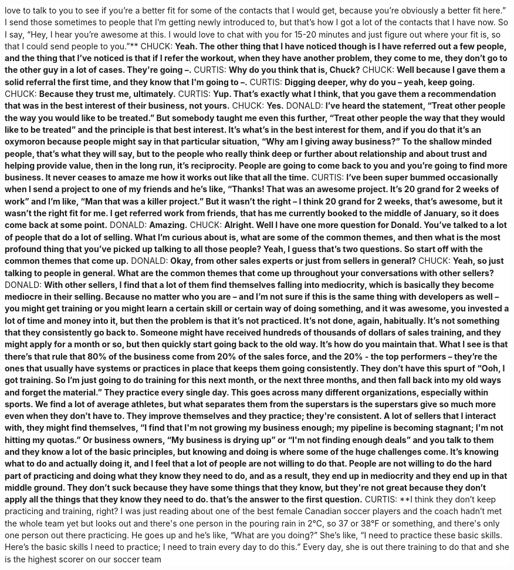 love to talk to you to see if you’re a better fit for some of the contacts that I would get, because you’re obviously a better fit here.” I send those sometimes to people that I’m getting newly introduced to, but that’s how I got a lot of the contacts that I have now. So I say, “Hey, I hear you’re awesome at this. I would love to chat with you for 15-20 minutes and just figure out where your fit is, so that I could send people to you.”** CHUCK: **Yeah. The other thing that I have noticed though is I have referred out a few people, and the thing that I’ve noticed is that if I refer the workout, when they have another problem, they come to me, they don’t go to the other guy in a lot of cases. They're going –.** CURTIS: **Why do you think that is, Chuck?** CHUCK: **Well because I gave them a solid referral the first time, and they know that I'm going to –.** CURTIS: **Digging deeper, why do you – yeah, keep going.** CHUCK: **Because they trust me, ultimately.** CURTIS: **Yup. That’s exactly what I think, that you gave them a recommendation that was in the best interest of their business, not yours.** CHUCK: **Yes.** DONALD: **I’ve heard the statement, “Treat other people the way you would like to be treated.” But somebody taught me even this further, “Treat other people the way that they would like to be treated” and the principle is that best interest. It’s what’s in the best interest for them, and if you do that it’s an oxymoron because people might say in that particular situation, “Why am I giving away business?” To the shallow minded people, that’s what they will say, but to the people who really think deep or further about relationship and about trust and helping provide value, then in the long run, it’s reciprocity. People are going to come back to you and you’re going to find more business. It never ceases to amaze me how it works out like that all the time.** CURTIS: **I’ve been super bummed occasionally when I send a project to one of my friends and he’s like, “Thanks! That was an awesome project. It’s 20 grand for 2 weeks of work” and I’m like, “Man that was a killer project.” But it wasn’t the right – I think 20 grand for 2 weeks, that’s awesome, but it wasn’t the right fit for me. I get referred work from friends, that has me currently booked to the middle of January, so it does come back at some point.** DONALD: **Amazing.** CHUCK: **Alright. Well I have one more question for Donald. You’ve talked to a lot of people that do a lot of selling. What I’m curious about is, what are some of the common themes, and then what is the most profound thing that you’ve picked up talking to all those people? Yeah, I guess that’s two questions. So start off with the common themes that come up.** DONALD: **Okay, from other sales experts or just from sellers in general?** CHUCK: **Yeah, so just talking to people in general. What are the common themes that come up throughout your conversations with other sellers?** DONALD: **With other sellers, I find that a lot of them find themselves falling into mediocrity, which is basically they become mediocre in their selling. Because no matter who you are – and I’m not sure if this is the same thing with developers as well – you might get training or you might learn a certain skill or certain way of doing something, and it was awesome, you invested a lot of time and money into it, but then the problem is that it’s not practiced. It’s not done, again, habitually. It’s not something that they consistently go back to. Someone might have received hundreds of thousands of dollars of sales training, and they might apply for a month or so, but then quickly start going back to the old way. It’s how do you maintain that. What I see is that there’s that rule that 80% of the business come from 20% of the sales force, and the 20% - the top performers – they’re the ones that usually have systems or practices in place that keeps them going consistently. They don’t have this spurt of “Ooh, I got training. So I’m just going to do training for this next month, or the next three months, and then fall back into my old ways and forget the material.” They practice every single day. This goes across many different organizations, especially within sports. We find a lot of average athletes, but what separates them from the superstars is the superstars give so much more even when they don’t have to. They improve themselves and they practice; they're consistent. A lot of sellers that I interact with, they might find themselves, “I find that I'm not growing my business enough; my pipeline is becoming stagnant; I'm not hitting my quotas.” Or business owners, “My business is drying up” or “I'm not finding enough deals” and you talk to them and they know a lot of the basic principles, but knowing and doing is where some of the huge challenges come. It’s knowing what to do and actually doing it, and I feel that a lot of people are not willing to do that. People are not willing to do the hard part of practicing and doing what they know they need to do, and as a result, they end up in mediocrity and they end up in that middle ground. They don’t suck because they have some things that they know, but they're not great because they don’t apply all the things that they know they need to do. that’s the answer to the first question.** CURTIS: **I think they don’t keep practicing and training, right? I was just reading about one of the best female Canadian soccer players and the coach hadn’t met the whole team yet but looks out and there's one person in the pouring rain in 2°C, so 37 or 38°F or something, and there's only one person out there practicing. He goes up and he’s like, “What are you doing?” She’s like, “I need to practice these basic skills. Here’s the basic skills I need to practice; I need to train every day to do this.” Every day, she is out there training to do that and she is the highest scorer on our soccer team